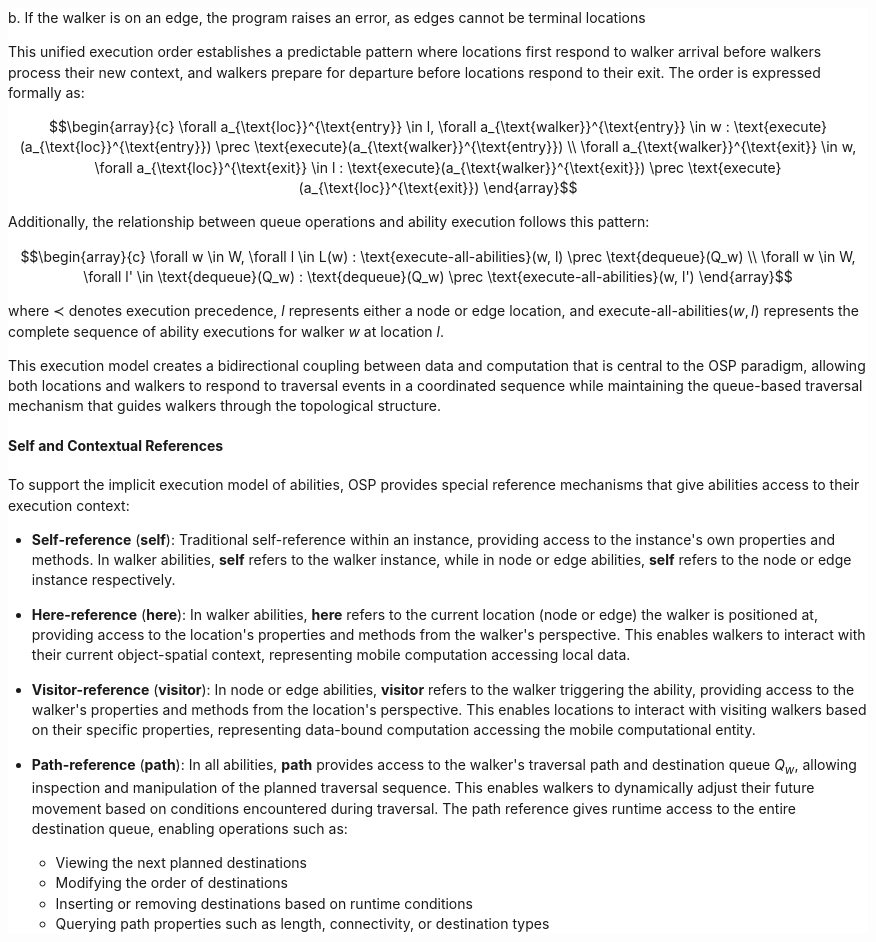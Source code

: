    b. If the walker is on an edge, the program raises an error, as edges cannot be terminal locations

This unified execution order establishes a predictable pattern where locations first respond to walker arrival before walkers process their new context, and walkers prepare for departure before locations respond to their exit. The order is expressed formally as:

$$\begin{array}{c}
\forall a_{\text{loc}}^{\text{entry}} \in l, \forall a_{\text{walker}}^{\text{entry}} \in w : \text{execute}(a_{\text{loc}}^{\text{entry}}) \prec \text{execute}(a_{\text{walker}}^{\text{entry}}) \\
\forall a_{\text{walker}}^{\text{exit}} \in w, \forall a_{\text{loc}}^{\text{exit}} \in l : \text{execute}(a_{\text{walker}}^{\text{exit}}) \prec \text{execute}(a_{\text{loc}}^{\text{exit}})
\end{array}$$

Additionally, the relationship between queue operations and ability execution follows this pattern:

$$\begin{array}{c}
\forall w \in W, \forall l \in L(w) : \text{execute-all-abilities}(w, l) \prec \text{dequeue}(Q_w) \\
\forall w \in W, \forall l' \in \text{dequeue}(Q_w) : \text{dequeue}(Q_w) \prec \text{execute-all-abilities}(w, l')
\end{array}$$

where $\prec$ denotes execution precedence, $l$ represents either a node or edge location, and
$\text{execute-all-abilities}(w, l)$ represents the complete sequence of ability executions for walker $w$ at location $l$.

This execution model creates a bidirectional coupling between data and computation that is central to the OSP paradigm, allowing both locations and walkers to respond to traversal events in a coordinated sequence while maintaining the queue-based traversal mechanism that guides walkers through the topological structure.

#### Self and Contextual References

To support the implicit execution model of abilities, OSP provides special reference mechanisms that give abilities access to their execution context:

- **Self-reference** ($\mathbf{self}$): Traditional self-reference within an instance, providing access to the instance's own properties and methods. In walker abilities, $\mathbf{self}$ refers to the walker instance, while in node or edge abilities, $\mathbf{self}$ refers to the node or edge instance respectively.

- **Here-reference** ($\mathbf{here}$): In walker abilities, $\mathbf{here}$ refers to the current location (node or edge) the walker is positioned at, providing access to the location's properties and methods from the walker's perspective. This enables walkers to interact with their current object-spatial context, representing mobile computation accessing local data.

- **Visitor-reference** ($\mathbf{visitor}$): In node or edge abilities, $\mathbf{visitor}$ refers to the walker triggering the ability, providing access to the walker's properties and methods from the location's perspective. This enables locations to interact with visiting walkers based on their specific properties, representing data-bound computation accessing the mobile computational entity.

- **Path-reference** ($\mathbf{path}$): In all abilities, $\mathbf{path}$ provides access to the walker's traversal path and destination queue $Q_w$, allowing inspection and manipulation of the planned traversal sequence. This enables walkers to dynamically adjust their future movement based on conditions encountered during traversal. The path reference gives runtime access to the entire destination queue, enabling operations such as:
  - Viewing the next planned destinations
  - Modifying the order of destinations
  - Inserting or removing destinations based on runtime conditions
  - Querying path properties such as length, connectivity, or destination types
